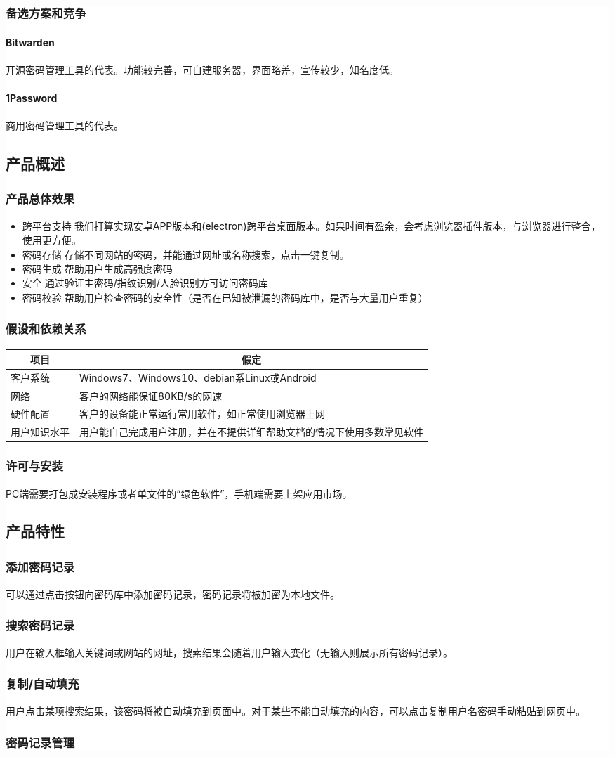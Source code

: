 ### 备选方案和竞争

#### Bitwarden

开源密码管理工具的代表。功能较完善，可自建服务器，界面略差，宣传较少，知名度低。

#### 1Password

商用密码管理工具的代表。

## 产品概述

### 产品总体效果

- 跨平台支持 我们打算实现安卓APP版本和(electron)跨平台桌面版本。如果时间有盈余，会考虑浏览器插件版本，与浏览器进行整合，使用更方便。
- 密码存储 存储不同网站的密码，并能通过网址或名称搜索，点击一键复制。
- 密码生成 帮助用户生成高强度密码
- 安全 通过验证主密码/指纹识别/人脸识别方可访问密码库
- 密码校验 帮助用户检查密码的安全性（是否在已知被泄漏的密码库中，是否与大量用户重复）

### 假设和依赖关系

| 项目         | 假定                                                         |
| ------------ | ------------------------------------------------------------ |
| 客户系统     | Windows7、Windows10、debian系Linux或Android                  |
| 网络         | 客户的网络能保证80KB/s的网速                                 |
| 硬件配置     | 客户的设备能正常运行常用软件，如正常使用浏览器上网           |
| 用户知识水平 | 用户能自己完成用户注册，并在不提供详细帮助文档的情况下使用多数常见软件 |

### 许可与安装

PC端需要打包成安装程序或者单文件的“绿色软件”，手机端需要上架应用市场。

## 产品特性

### 添加密码记录

可以通过点击按钮向密码库中添加密码记录，密码记录将被加密为本地文件。

### 搜索密码记录

用户在输入框输入关键词或网站的网址，搜索结果会随着用户输入变化（无输入则展示所有密码记录）。

### 复制/自动填充

用户点击某项搜索结果，该密码将被自动填充到页面中。对于某些不能自动填充的内容，可以点击复制用户名密码手动粘贴到网页中。

### 密码记录管理
